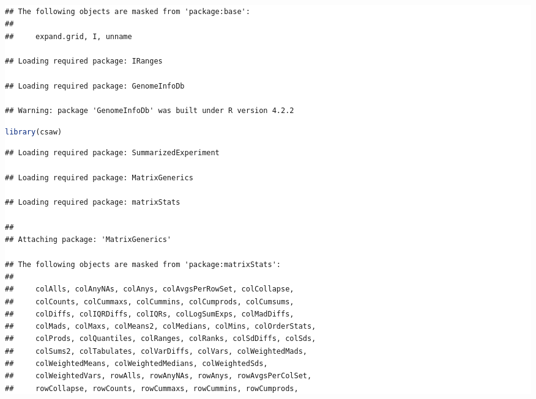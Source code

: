     ## The following objects are masked from 'package:base':
    ## 
    ##     expand.grid, I, unname

    ## Loading required package: IRanges

    ## Loading required package: GenomeInfoDb

    ## Warning: package 'GenomeInfoDb' was built under R version 4.2.2

``` r
library(csaw)
```

    ## Loading required package: SummarizedExperiment

    ## Loading required package: MatrixGenerics

    ## Loading required package: matrixStats

    ## 
    ## Attaching package: 'MatrixGenerics'

    ## The following objects are masked from 'package:matrixStats':
    ## 
    ##     colAlls, colAnyNAs, colAnys, colAvgsPerRowSet, colCollapse,
    ##     colCounts, colCummaxs, colCummins, colCumprods, colCumsums,
    ##     colDiffs, colIQRDiffs, colIQRs, colLogSumExps, colMadDiffs,
    ##     colMads, colMaxs, colMeans2, colMedians, colMins, colOrderStats,
    ##     colProds, colQuantiles, colRanges, colRanks, colSdDiffs, colSds,
    ##     colSums2, colTabulates, colVarDiffs, colVars, colWeightedMads,
    ##     colWeightedMeans, colWeightedMedians, colWeightedSds,
    ##     colWeightedVars, rowAlls, rowAnyNAs, rowAnys, rowAvgsPerColSet,
    ##     rowCollapse, rowCounts, rowCummaxs, rowCummins, rowCumprods,